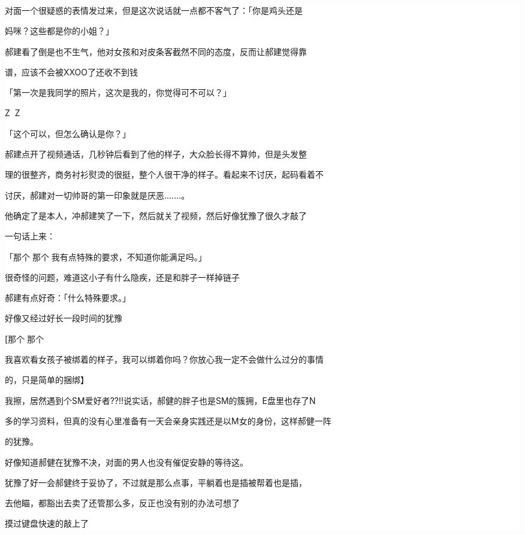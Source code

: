 对面一个很疑惑的表情发过来，但是这次说话就一点都不客气了：「你是鸡头还是

妈咪？这些都是你的小姐？」



郝建看了倒是也不生气，他对女孩和对皮条客截然不同的态度，反而让郝建觉得靠

谱，应该不会被XXOO了还收不到钱

「第一次是我同学的照片，这次是我的，你觉得可不可以？」

Z  Z

「这个可以，但怎么确认是你？」



郝建点开了视频通话，几秒钟后看到了他的样子，大众脸长得不算帅，但是头发整

理的很整齐，商务衬衫熨烫的很挺，整个人很干净的样子。看起来不讨厌，起码看着不

讨厌，郝建对一切帅哥的第一印象就是厌恶.......。



他确定了是本人，冲郝建笑了一下，然后就关了视频，然后好像犹豫了很久才敲了

一句话上来：

「那个 那个 我有点特殊的要求，不知道你能满足吗。」



很奇怪的问题，难道这小子有什么隐疾，还是和胖子一样掉链子



郝建有点好奇：「什么特殊要求。」

好像又经过好长一段时间的犹豫



[那个                                                               那个

我喜欢看女孩子被绑着的样子，我可以绑着你吗？你放心我一定不会做什么过分的事情

的，只是简单的捆绑】



我擦，居然遇到个SM爱好者??!!说实话，郝健的胖子也是SM的簇拥，E盘里也存了N

多的学习资料，但真的没有心里准备有一天会亲身实践还是以M女的身份，这样郝健一阵

的犹豫。



好像知道郝健在犹豫不决，对面的男人也没有催促安静的等待这。



犹豫了好一会郝健终于妥协了，不过就是那么点事，平躺着也是插被帮着也是插，

去他瞄，都豁出去卖了还管那么多，反正也没有别的办法可想了



摸过键盘快速的敲上了
